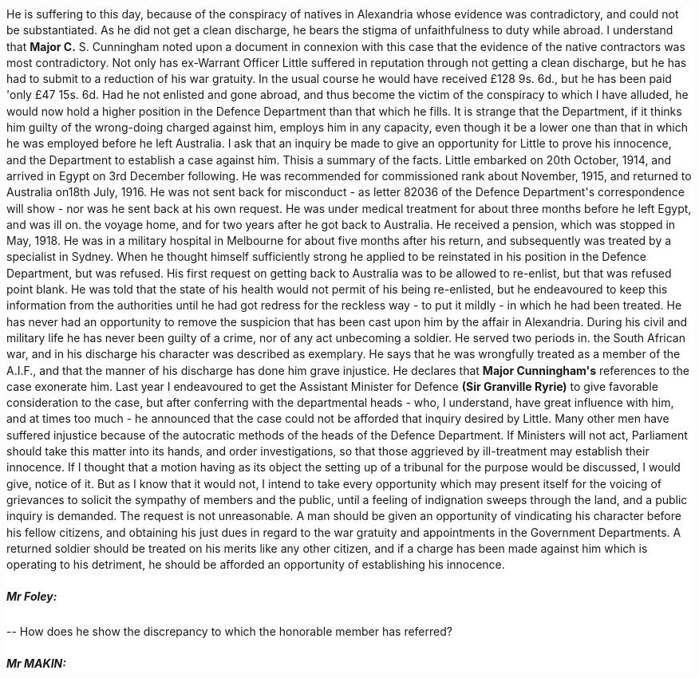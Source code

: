 He is suffering to this day, because of the conspiracy of natives in Alexandria whose evidence was contradictory, and could not be substantiated. As he did not get a clean discharge, he bears the stigma of unfaithfulness to duty while abroad. I understand that  **Major C.**  S. Cunningham noted upon a document in connexion with this case that the evidence of the native contractors was most contradictory. Not only has ex-Warrant Officer Little suffered in reputation through not getting a clean discharge, but he has had to submit to a reduction of his war gratuity. In the usual course he would have received £128 9s. 6d., but he has been paid 'only £47 15s. 6d. Had he not enlisted and gone abroad, and thus become the victim of the conspiracy to which I have alluded, he would now hold a higher position in the Defence Department than that which he fills. It is strange that the Department, if it thinks him guilty of the wrong-doing charged against him, employs him in any capacity, even though it be a lower one than that in which he was employed before he left Australia. I ask that an inquiry be made to give an opportunity for Little to prove his innocence, and the Department to establish a case against him. Thisis a summary of the facts. Little embarked on 20th October, 1914, and arrived in Egypt on 3rd December following. He was recommended for commissioned rank about November, 1915, and returned to Australia on18th July, 1916. He was not sent back for misconduct - as letter 82036 of the Defence Department's correspondence will show - nor was he sent back at his own request. He was under medical treatment for about three months before he left Egypt, and was ill on. the voyage home, and for two years after he got back to Australia. He received a pension, which was stopped in May, 1918. He was in a military hospital in Melbourne for about five months after his return, and subsequently was treated by a specialist in Sydney. When he thought himself sufficiently strong he applied to be reinstated in his position in the Defence Department, but was refused.  His  first request on getting back to Australia was to be allowed to re-enlist, but that was refused point blank. He was told that the state of his health would not permit of his being re-enlisted, but he endeavoured to keep this information from the authorities until he had got redress for the reckless way - to put it mildly - in which he had been treated. He has never had an opportunity to remove the suspicion that has been cast upon him by the affair in Alexandria. During his civil and military life he has never been guilty of a crime, nor of any act unbecoming a soldier. He served two periods in. the South African war, and in his discharge his character was described as exemplary. He says that he was wrongfully treated as a member of the A.I.F., and that the manner of his discharge has done him grave injustice. He declares that  **Major Cunningham's**  references to the case exonerate him. Last year I endeavoured to get the Assistant Minister for Defence  **(Sir Granville Ryrie)**  to give favorable consideration to the case, but after conferring with the departmental heads - who, I understand, have great influence with him, and at times too much - he announced that the case could not be afforded that inquiry desired by Little. Many other men have suffered injustice because of the autocratic methods of the heads of the Defence Department. If Ministers will not act, Parliament should take this matter into its hands, and order investigations, so that those aggrieved by ill-treatment may establish their innocence. If I thought that a motion having as its object the setting up of a tribunal for the purpose would be discussed, I would give, notice of it. But as I know that it would not, I intend to take every opportunity which may present itself for the voicing of grievances to solicit the sympathy of members and the public, until a feeling of indignation sweeps through the land, and a public inquiry is demanded. The request is not unreasonable. A man should be given an opportunity of vindicating his character before his fellow citizens, and obtaining his just dues in regard to the war gratuity and appointments in the Government Departments. A returned soldier should be treated on his merits like any other citizen, and if a charge has been made against him which is operating to his detriment, he should be afforded an opportunity of establishing his innocence. 

##### Mr Foley:

-- How does he show the discrepancy to which the honorable member has referred? 

##### Mr MAKIN:
